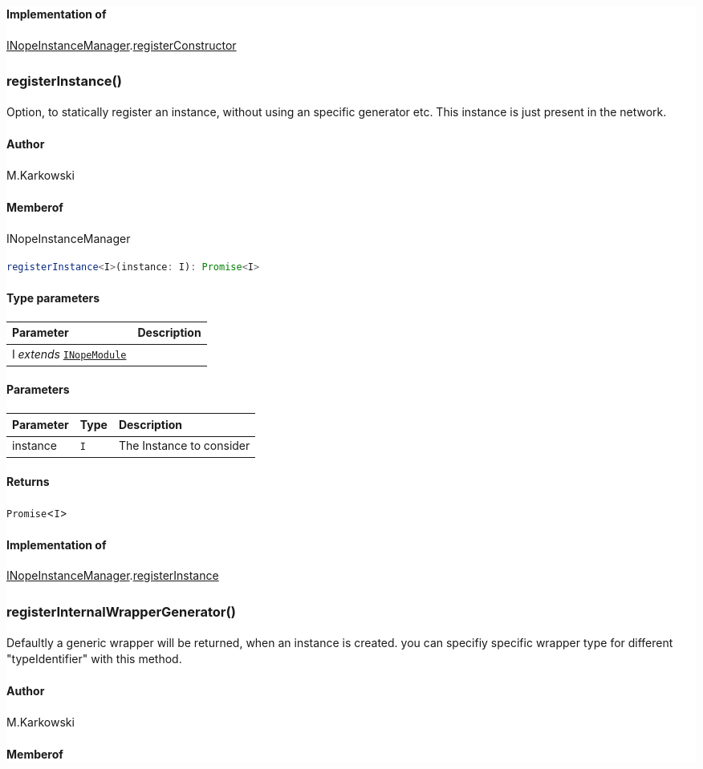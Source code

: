 #### Implementation of

[INopeInstanceManager](../../../../types/namespaces/nope/interfaces/interface.INopeInstanceManager.md).[registerConstructor](../../../../types/namespaces/nope/interfaces/interface.INopeInstanceManager.md#registerconstructor)

### registerInstance()

Option, to statically register an instance, without using an specific generator etc.
This instance is just present in the network.

#### Author

M.Karkowski

#### Memberof

INopeInstanceManager

```ts
registerInstance<I>(instance: I): Promise<I>
```

#### Type parameters

| Parameter                                                                            | Description |
| :----------------------------------------------------------------------------------- | :---------- |
| I _extends_ [`INopeModule`](../../../../modules/interfaces/interface.INopeModule.md) |             |

#### Parameters

| Parameter | Type | Description              |
| :-------- | :--- | :----------------------- |
| instance  | `I`  | The Instance to consider |

#### Returns

`Promise`<`I`\>

#### Implementation of

[INopeInstanceManager](../../../../types/namespaces/nope/interfaces/interface.INopeInstanceManager.md).[registerInstance](../../../../types/namespaces/nope/interfaces/interface.INopeInstanceManager.md#registerinstance)

### registerInternalWrapperGenerator()

Defaultly a generic wrapper will be returned, when an instance is created. you
can specifiy specific wrapper type for different "typeIdentifier" with this method.

#### Author

M.Karkowski

#### Memberof
